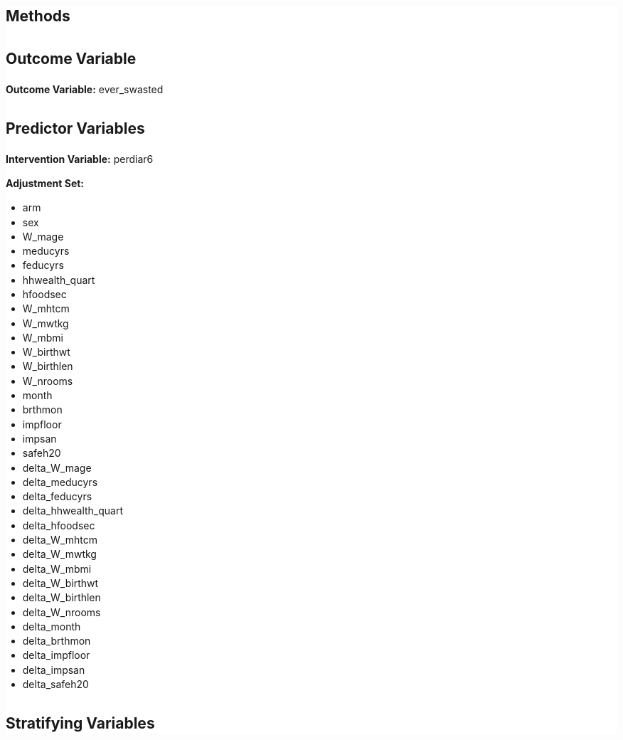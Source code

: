 





## Methods
## Outcome Variable

**Outcome Variable:** ever_swasted

## Predictor Variables

**Intervention Variable:** perdiar6

**Adjustment Set:**

* arm
* sex
* W_mage
* meducyrs
* feducyrs
* hhwealth_quart
* hfoodsec
* W_mhtcm
* W_mwtkg
* W_mbmi
* W_birthwt
* W_birthlen
* W_nrooms
* month
* brthmon
* impfloor
* impsan
* safeh20
* delta_W_mage
* delta_meducyrs
* delta_feducyrs
* delta_hhwealth_quart
* delta_hfoodsec
* delta_W_mhtcm
* delta_W_mwtkg
* delta_W_mbmi
* delta_W_birthwt
* delta_W_birthlen
* delta_W_nrooms
* delta_month
* delta_brthmon
* delta_impfloor
* delta_impsan
* delta_safeh20

## Stratifying Variables

